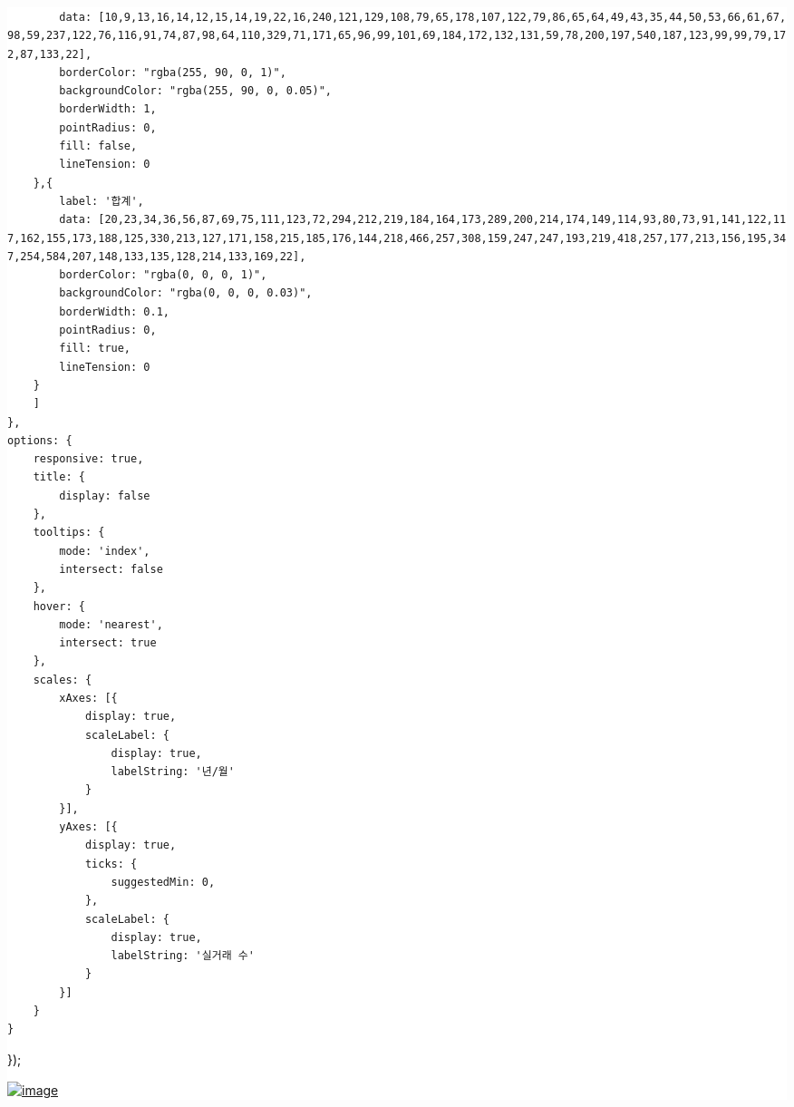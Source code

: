             data: [10,9,13,16,14,12,15,14,19,22,16,240,121,129,108,79,65,178,107,122,79,86,65,64,49,43,35,44,50,53,66,61,67,98,59,237,122,76,116,91,74,87,98,64,110,329,71,171,65,96,99,101,69,184,172,132,131,59,78,200,197,540,187,123,99,99,79,172,87,133,22],
            borderColor: "rgba(255, 90, 0, 1)",
            backgroundColor: "rgba(255, 90, 0, 0.05)",
            borderWidth: 1,
            pointRadius: 0,
            fill: false,
            lineTension: 0
        },{
            label: '합계',
            data: [20,23,34,36,56,87,69,75,111,123,72,294,212,219,184,164,173,289,200,214,174,149,114,93,80,73,91,141,122,117,162,155,173,188,125,330,213,127,171,158,215,185,176,144,218,466,257,308,159,247,247,193,219,418,257,177,213,156,195,347,254,584,207,148,133,135,128,214,133,169,22],
            borderColor: "rgba(0, 0, 0, 1)",
            backgroundColor: "rgba(0, 0, 0, 0.03)",
            borderWidth: 0.1,
            pointRadius: 0,
            fill: true,
            lineTension: 0
        }
        ]
    },
    options: {
        responsive: true,
        title: {
            display: false
        },
        tooltips: {
            mode: 'index',
            intersect: false
        },
        hover: {
            mode: 'nearest',
            intersect: true
        },
        scales: {
            xAxes: [{
                display: true,
                scaleLabel: {
                    display: true,
                    labelString: '년/월'
                }
            }],
            yAxes: [{
                display: true,
                ticks: {
                    suggestedMin: 0,
                },
                scaleLabel: {
                    display: true,
                    labelString: '실거래 수'
                }
            }]
        }
    }
});

</script>


[![image](https://apt-info.github.io/images/2020-01-03-apt-trade-info/1024x500.png)](https://play.google.com/store/apps/details?id=com.aptinfo.apttradeinfo)

